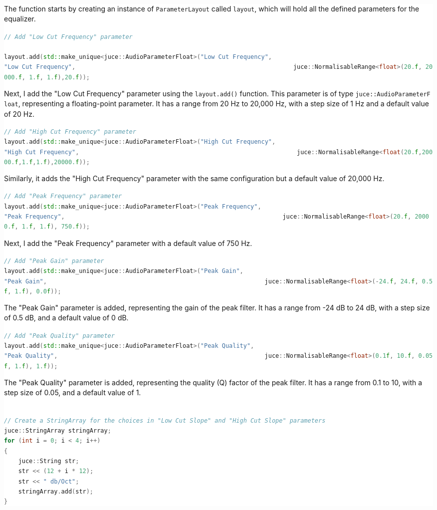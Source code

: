 The function starts by creating an instance of `ParameterLayout` called `layout`, which will hold all the defined parameters for the equalizer.

```cpp
// Add "Low Cut Frequency" parameter

layout.add(std::make_unique<juce::AudioParameterFloat>("Low Cut Frequency",                                                             "Low Cut Frequency",                                                             juce::NormalisableRange<float>(20.f, 20000.f, 1.f, 1.f),20.f));
```

Next, I add the "Low Cut Frequency" parameter using the `layout.add()` function. This parameter is of type `juce::AudioParameterFloat`, representing a floating-point parameter. It has a range from 20 Hz to 20,000 Hz, with a step size of 1 Hz and a default value of 20 Hz.

```cpp
// Add "High Cut Frequency" parameter
layout.add(std::make_unique<juce::AudioParameterFloat>("High Cut Frequency",                                                             "High Cut Frequency",                                                             juce::NormalisableRange<float(20.f,20000.f,1.f,1.f),20000.f));
```

Similarly, it adds the "High Cut Frequency" parameter with the same configuration but a default value of 20,000 Hz.

```cpp
// Add "Peak Frequency" parameter    
layout.add(std::make_unique<juce::AudioParameterFloat>("Peak Frequency",                                                             "Peak Frequency",                                                             juce::NormalisableRange<float>(20.f, 20000.f, 1.f, 1.f), 750.f));
```


Next, I add the "Peak Frequency" parameter with a default value of 750 Hz.

```cpp
// Add "Peak Gain" parameter     
layout.add(std::make_unique<juce::AudioParameterFloat>("Peak Gain",                                                             "Peak Gain",                                                             juce::NormalisableRange<float>(-24.f, 24.f, 0.5f, 1.f), 0.0f));
```

The "Peak Gain" parameter is added, representing the gain of the peak filter. It has a range from -24 dB to 24 dB, with a step size of 0.5 dB, and a default value of 0 dB.

```cpp
// Add "Peak Quality" parameter     
layout.add(std::make_unique<juce::AudioParameterFloat>("Peak Quality",                                                             "Peak Quality",                                                          juce::NormalisableRange<float>(0.1f, 10.f, 0.05f, 1.f), 1.f));
```

The "Peak Quality" parameter is added, representing the quality (Q) factor of the peak filter. It has a range from 0.1 to 10, with a step size of 0.05, and a default value of 1.

```cpp

// Create a StringArray for the choices in "Low Cut Slope" and "High Cut Slope" parameters     
juce::StringArray stringArray;
for (int i = 0; i < 4; i++)
{
	juce::String str;
	str << (12 + i * 12);
	str << " db/Oct";
	stringArray.add(str);
}
```
